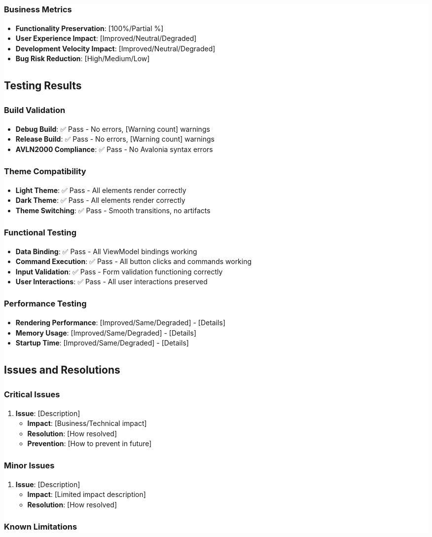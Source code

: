 ### Business Metrics

- **Functionality Preservation**: [100%/Partial %]
- **User Experience Impact**: [Improved/Neutral/Degraded]
- **Development Velocity Impact**: [Improved/Neutral/Degraded]
- **Bug Risk Reduction**: [High/Medium/Low]

## Testing Results

### Build Validation

- **Debug Build**: ✅ Pass - No errors, [Warning count] warnings
- **Release Build**: ✅ Pass - No errors, [Warning count] warnings
- **AVLN2000 Compliance**: ✅ Pass - No Avalonia syntax errors

### Theme Compatibility

- **Light Theme**: ✅ Pass - All elements render correctly
- **Dark Theme**: ✅ Pass - All elements render correctly
- **Theme Switching**: ✅ Pass - Smooth transitions, no artifacts

### Functional Testing

- **Data Binding**: ✅ Pass - All ViewModel bindings working
- **Command Execution**: ✅ Pass - All button clicks and commands working
- **Input Validation**: ✅ Pass - Form validation functioning correctly
- **User Interactions**: ✅ Pass - All user interactions preserved

### Performance Testing

- **Rendering Performance**: [Improved/Same/Degraded] - [Details]
- **Memory Usage**: [Improved/Same/Degraded] - [Details]
- **Startup Time**: [Improved/Same/Degraded] - [Details]

## Issues and Resolutions

### Critical Issues

1. **Issue**: [Description]
   - **Impact**: [Business/Technical impact]
   - **Resolution**: [How resolved]
   - **Prevention**: [How to prevent in future]

### Minor Issues

1. **Issue**: [Description]
   - **Impact**: [Limited impact description]
   - **Resolution**: [How resolved]

### Known Limitations
